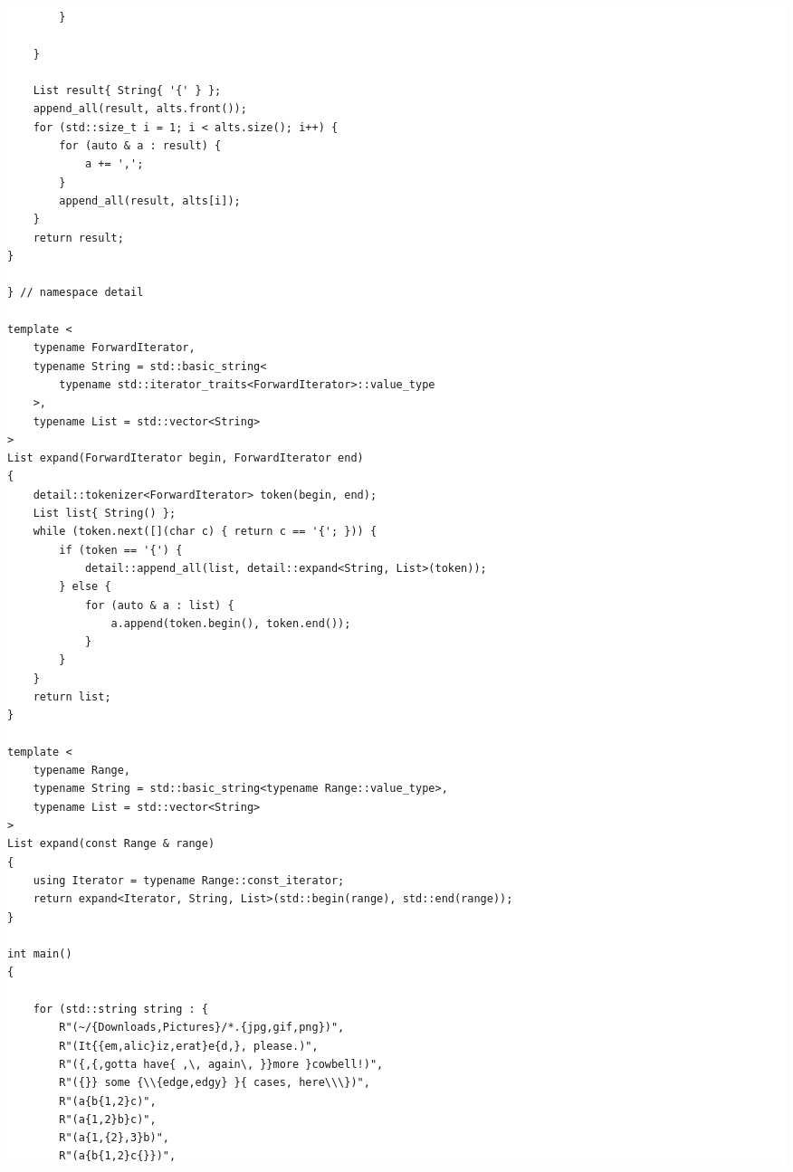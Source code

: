 ```cpp>#include <iostream
		}
		
	}
	
	List result{ String{ '{' } };
	append_all(result, alts.front());
	for (std::size_t i = 1; i < alts.size(); i++) {
		for (auto & a : result) {
			a += ',';
		}
		append_all(result, alts[i]);
	}
	return result;
}

} // namespace detail

template <
	typename ForwardIterator,
	typename String = std::basic_string<
		typename std::iterator_traits<ForwardIterator>::value_type
	>,
	typename List = std::vector<String>
>
List expand(ForwardIterator begin, ForwardIterator end)
{
	detail::tokenizer<ForwardIterator> token(begin, end);
	List list{ String() };
	while (token.next([](char c) { return c == '{'; })) {
		if (token == '{') {
			detail::append_all(list, detail::expand<String, List>(token));
		} else {
			for (auto & a : list) {
				a.append(token.begin(), token.end());
			}
		}
	}
	return list;
}

template <
	typename Range,
	typename String = std::basic_string<typename Range::value_type>,
	typename List = std::vector<String>
>
List expand(const Range & range)
{
	using Iterator = typename Range::const_iterator;
	return expand<Iterator, String, List>(std::begin(range), std::end(range));
}

int main()
{
	
	for (std::string string : {
		R"(~/{Downloads,Pictures}/*.{jpg,gif,png})",
		R"(It{{em,alic}iz,erat}e{d,}, please.)",
		R"({,{,gotta have{ ,\, again\, }}more }cowbell!)",
		R"({}} some {\\{edge,edgy} }{ cases, here\\\})",
		R"(a{b{1,2}c)",
		R"(a{1,2}b}c)",
		R"(a{1,{2},3}b)",
		R"(a{b{1,2}c{}})",
```